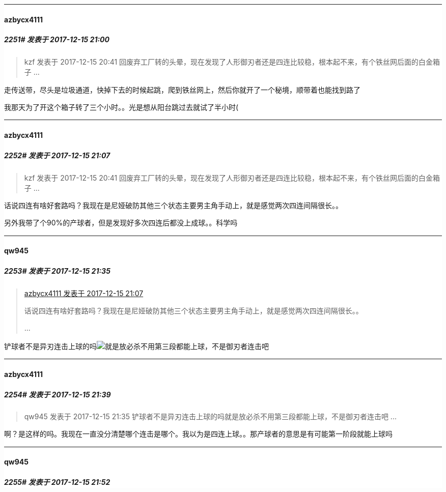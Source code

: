 
-----

####  azbycx4111  
##### 2251#       发表于 2017-12-15 21:00


<blockquote>kzf 发表于 2017-12-15 20:41
回废弃工厂转的头晕，现在发现了人形御刃者还是四连比较稳，根本起不来，有个铁丝网后面的白金箱子 ...</blockquote>
走传送带，尽头是垃圾通道，快掉下去的时候起跳，爬到铁丝网上，然后你就开了一个秘境，顺带着也能找到路了 

我那天为了开这个箱子转了三个小时。。光是想从阳台跳过去就试了半小时(


-----

####  azbycx4111  
##### 2252#       发表于 2017-12-15 21:07


<blockquote>kzf 发表于 2017-12-15 20:41
回废弃工厂转的头晕，现在发现了人形御刃者还是四连比较稳，根本起不来，有个铁丝网后面的白金箱子 ...</blockquote>
话说四连有啥好套路吗？我现在是尼娅破防其他三个状态主要男主角手动上，就是感觉两次四连间隔很长。。

另外我带了个90%的产球者，但是发现好多次四连后都没上成球。。科学吗


-----

####  qw945  
##### 2253#       发表于 2017-12-15 21:35


<blockquote><a href="httphttps://bbs.saraba1st.com/2b/forum.php?mod=redirect&amp;goto=findpost&amp;pid=37995719&amp;ptid=1566472" target="_blank">azbycx4111 发表于 2017-12-15 21:07</a>

话说四连有啥好套路吗？我现在是尼娅破防其他三个状态主要男主角手动上，就是感觉两次四连间隔很长。。

 ...</blockquote>
铲球者不是异刃连击上球的吗<img src="https://static.saraba1st.com/image/smiley/carton2017/018.gif" referrerpolicy="no-referrer">就是放必杀不用第三段都能上球，不是御刃者连击吧


-----

####  azbycx4111  
##### 2254#       发表于 2017-12-15 21:39


<blockquote>qw945 发表于 2017-12-15 21:35
铲球者不是异刃连击上球的吗就是放必杀不用第三段都能上球，不是御刃者连击吧 ...</blockquote>
啊？是这样的吗。我现在一直没分清楚哪个连击是哪个。我以为是四连上球。。那产球者的意思是有可能第一阶段就能上球吗


-----

####  qw945  
##### 2255#       发表于 2017-12-15 21:52
